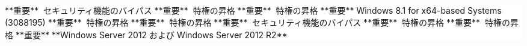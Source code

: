 </td>
<td style="border:1px solid black;">
**重要**   
セキュリティ機能のバイパス

</td>
<td style="border:1px solid black;">
**重要**   
特権の昇格

</td>
<td style="border:1px solid black;">
**重要**   
特権の昇格

</td>
<td style="border:1px solid black;">
**重要**

</td>
</tr>
<tr>
<td style="border:1px solid black;">
Windows 8.1 for x64-based Systems  
(3088195)

</td>
<td style="border:1px solid black;">
**重要**   
特権の昇格

</td>
<td style="border:1px solid black;">
**重要**   
特権の昇格

</td>
<td style="border:1px solid black;">
**重要**   
セキュリティ機能のバイパス

</td>
<td style="border:1px solid black;">
**重要**   
特権の昇格

</td>
<td style="border:1px solid black;">
**重要**   
特権の昇格

</td>
<td style="border:1px solid black;">
**重要**

</td>
</tr>
<tr>
<td style="border:1px solid black;" colspan="7">
**Windows Server 2012 および Windows Server 2012 R2**
